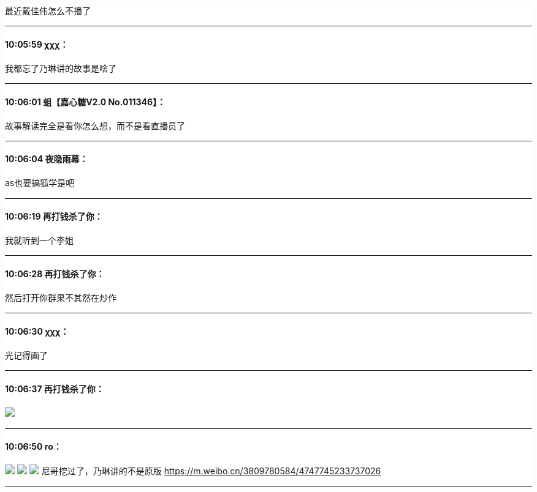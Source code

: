 最近戴佳伟怎么不播了

*****

#### 10:05:59  χχχ：

我都忘了乃琳讲的故事是啥了

*****

#### 10:06:01  蛆【嘉心糖V2.0 No.011346】：

故事解读完全是看你怎么想，而不是看直播员了

*****

#### 10:06:04  夜隐雨幕：

as也要搞狐学是吧

*****

#### 10:06:19  再打钱杀了你：

我就听到一个李姐

*****

#### 10:06:28  再打钱杀了你：

然后打开你群果不其然在炒作

*****

#### 10:06:30  χχχ：

光记得画了

*****

#### 10:06:37  再打钱杀了你：

![](http://gchat.qpic.cn/gchatpic_new/2994013508/566651707-2732351167-C9B4286BEFCF68C7AE7C1BDE481FACBD/0?term=2")

*****

#### 10:06:50  ro：

![](http://gchat.qpic.cn/gchatpic_new/1870545789/566651707-3189004913-2CD78DF5A4B59529D21F7CEAF3EE6E21/0?term=2")
![](http://gchat.qpic.cn/gchatpic_new/1870545789/566651707-2996520567-62A994901ECDC71CDB894FB5E3C3410A/0?term=2")
![](http://gchat.qpic.cn/gchatpic_new/1870545789/566651707-3130759404-63E0D77122888758CBA9B0C46F430B92/0?term=2")
尼哥挖过了，乃琳讲的不是原版
https://m.weibo.cn/3809780584/4747745233737026

*****
